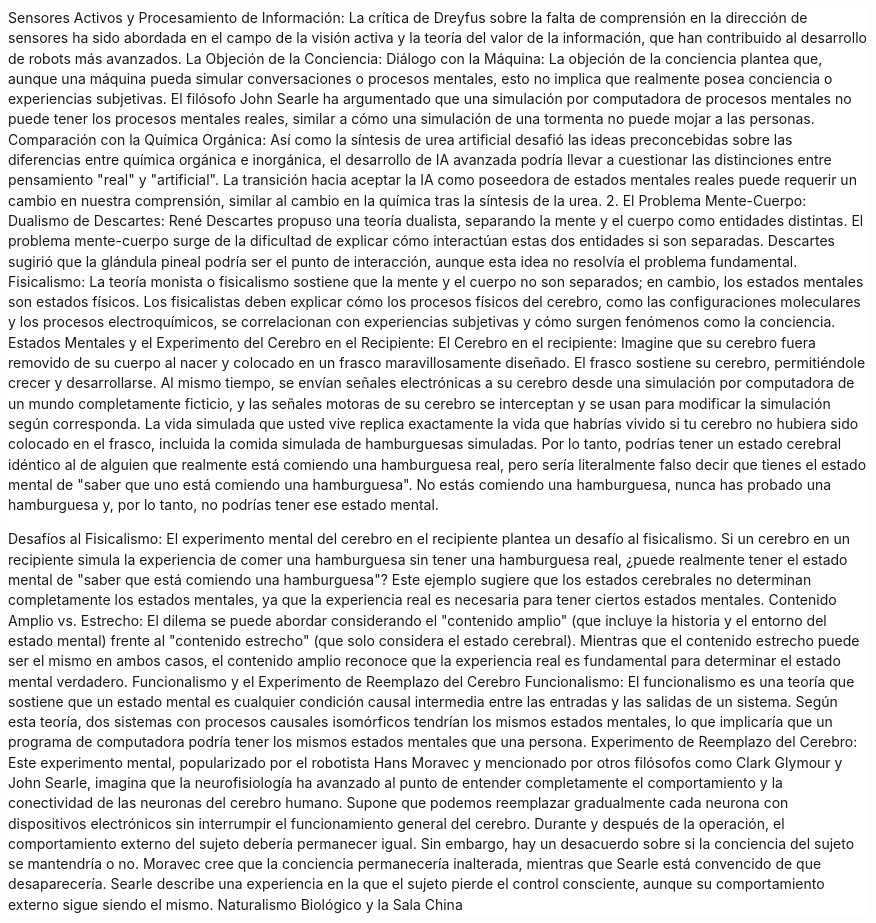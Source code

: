 Sensores Activos y Procesamiento de Información: La crítica de Dreyfus sobre la falta de comprensión en la dirección de sensores ha sido abordada en el campo de la visión activa y la teoría del valor de la información, que han contribuido al desarrollo de robots más avanzados.
La Objeción de la Conciencia:
Diálogo con la Máquina: La objeción de la conciencia plantea que, aunque una máquina pueda simular conversaciones o procesos mentales, esto no implica que realmente posea conciencia o experiencias subjetivas. El filósofo John Searle ha argumentado que una simulación por computadora de procesos mentales no puede tener los procesos mentales reales, similar a cómo una simulación de una tormenta no puede mojar a las personas.
Comparación con la Química Orgánica: Así como la síntesis de urea artificial desafió las ideas preconcebidas sobre las diferencias entre química orgánica e inorgánica, el desarrollo de IA avanzada podría llevar a cuestionar las distinciones entre pensamiento "real" y "artificial". La transición hacia aceptar la IA como poseedora de estados mentales reales puede requerir un cambio en nuestra comprensión, similar al cambio en la química tras la síntesis de la urea.
2. El Problema Mente-Cuerpo:
Dualismo de Descartes: René Descartes propuso una teoría dualista, separando la mente y el cuerpo como entidades distintas. El problema mente-cuerpo surge de la dificultad de explicar cómo interactúan estas dos entidades si son separadas. Descartes sugirió que la glándula pineal podría ser el punto de interacción, aunque esta idea no resolvía el problema fundamental.
Fisicalismo: La teoría monista o fisicalismo sostiene que la mente y el cuerpo no son separados; en cambio, los estados mentales son estados físicos. Los fisicalistas deben explicar cómo los procesos físicos del cerebro, como las configuraciones moleculares y los procesos electroquímicos, se correlacionan con experiencias subjetivas y cómo surgen fenómenos como la conciencia.
Estados Mentales y el Experimento del Cerebro en el Recipiente:
El Cerebro en el recipiente:
Imagine que su cerebro fuera removido de su cuerpo al nacer y colocado en un frasco maravillosamente diseñado. El frasco sostiene su cerebro, permitiéndole crecer y desarrollarse. Al mismo tiempo, se envían señales electrónicas a su cerebro desde una simulación por computadora de un mundo completamente ficticio, y las señales motoras de su cerebro se interceptan y se usan para modificar la simulación según corresponda.
La vida simulada que usted vive replica exactamente la vida que habrías vivido si tu cerebro no hubiera sido colocado en el frasco, incluida la comida simulada de hamburguesas simuladas. Por lo tanto, podrías tener un estado cerebral idéntico al de alguien que realmente está comiendo una hamburguesa real, pero sería literalmente falso decir que tienes el estado mental de "saber que uno está comiendo una hamburguesa". No estás comiendo una hamburguesa, nunca has probado una hamburguesa y, por lo tanto, no podrías tener ese estado mental.

Desafíos al Fisicalismo: El experimento mental del cerebro en el recipiente plantea un desafío al fisicalismo. Si un cerebro en un recipiente simula la experiencia de comer una hamburguesa sin tener una hamburguesa real, ¿puede realmente tener el estado mental de "saber que está comiendo una hamburguesa"? Este ejemplo sugiere que los estados cerebrales no determinan completamente los estados mentales, ya que la experiencia real es necesaria para tener ciertos estados mentales.
Contenido Amplio vs. Estrecho: El dilema se puede abordar considerando el "contenido amplio" (que incluye la historia y el entorno del estado mental) frente al "contenido estrecho" (que solo considera el estado cerebral). Mientras que el contenido estrecho puede ser el mismo en ambos casos, el contenido amplio reconoce que la experiencia real es fundamental para determinar el estado mental verdadero.
Funcionalismo y el Experimento de Reemplazo del Cerebro
Funcionalismo: El funcionalismo es una teoría que sostiene que un estado mental es cualquier condición causal intermedia entre las entradas y las salidas de un sistema. Según esta teoría, dos sistemas con procesos causales isomórficos tendrían los mismos estados mentales, lo que implicaría que un programa de computadora podría tener los mismos estados mentales que una persona.
Experimento de Reemplazo del Cerebro: Este experimento mental, popularizado por el robotista Hans Moravec y mencionado por otros filósofos como Clark Glymour y John Searle, imagina que la neurofisiología ha avanzado al punto de entender completamente el comportamiento y la conectividad de las neuronas del cerebro humano. Supone que podemos reemplazar gradualmente cada neurona con dispositivos electrónicos sin interrumpir el funcionamiento general del cerebro.
Durante y después de la operación, el comportamiento externo del sujeto debería permanecer igual. Sin embargo, hay un desacuerdo sobre si la conciencia del sujeto se mantendría o no. Moravec cree que la conciencia permanecería inalterada, mientras que Searle está convencido de que desaparecería. Searle describe una experiencia en la que el sujeto pierde el control consciente, aunque su comportamiento externo sigue siendo el mismo.
Naturalismo Biológico y la Sala China